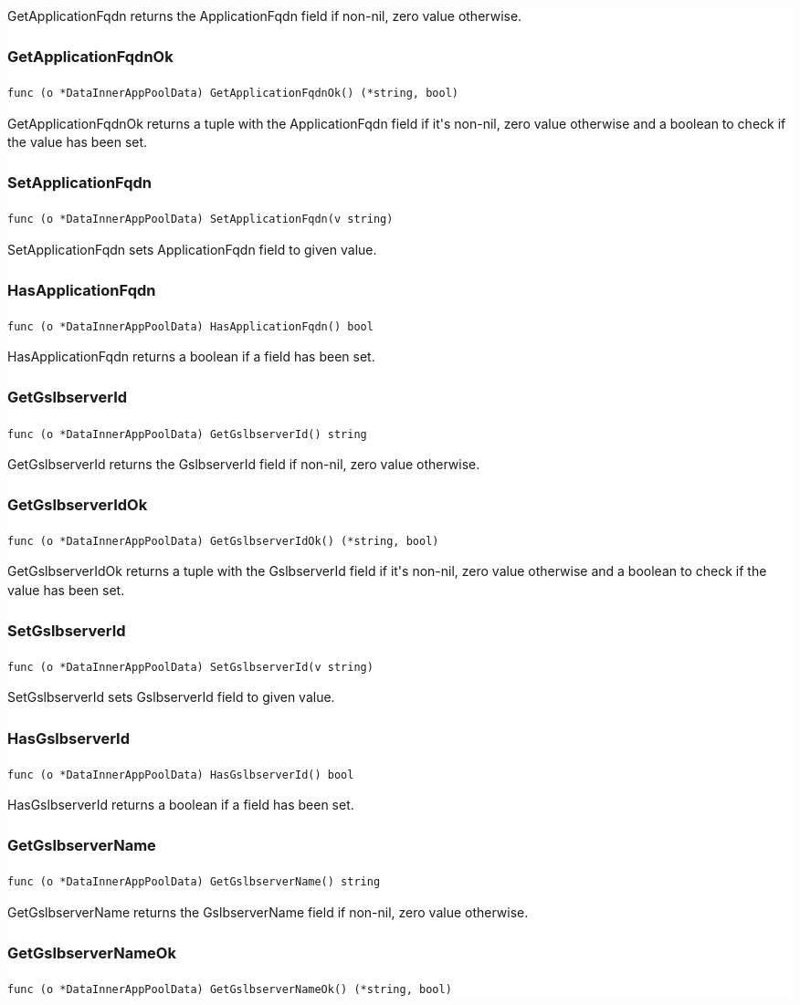 GetApplicationFqdn returns the ApplicationFqdn field if non-nil, zero value otherwise.

### GetApplicationFqdnOk

`func (o *DataInnerAppPoolData) GetApplicationFqdnOk() (*string, bool)`

GetApplicationFqdnOk returns a tuple with the ApplicationFqdn field if it's non-nil, zero value otherwise
and a boolean to check if the value has been set.

### SetApplicationFqdn

`func (o *DataInnerAppPoolData) SetApplicationFqdn(v string)`

SetApplicationFqdn sets ApplicationFqdn field to given value.

### HasApplicationFqdn

`func (o *DataInnerAppPoolData) HasApplicationFqdn() bool`

HasApplicationFqdn returns a boolean if a field has been set.

### GetGslbserverId

`func (o *DataInnerAppPoolData) GetGslbserverId() string`

GetGslbserverId returns the GslbserverId field if non-nil, zero value otherwise.

### GetGslbserverIdOk

`func (o *DataInnerAppPoolData) GetGslbserverIdOk() (*string, bool)`

GetGslbserverIdOk returns a tuple with the GslbserverId field if it's non-nil, zero value otherwise
and a boolean to check if the value has been set.

### SetGslbserverId

`func (o *DataInnerAppPoolData) SetGslbserverId(v string)`

SetGslbserverId sets GslbserverId field to given value.

### HasGslbserverId

`func (o *DataInnerAppPoolData) HasGslbserverId() bool`

HasGslbserverId returns a boolean if a field has been set.

### GetGslbserverName

`func (o *DataInnerAppPoolData) GetGslbserverName() string`

GetGslbserverName returns the GslbserverName field if non-nil, zero value otherwise.

### GetGslbserverNameOk

`func (o *DataInnerAppPoolData) GetGslbserverNameOk() (*string, bool)`
